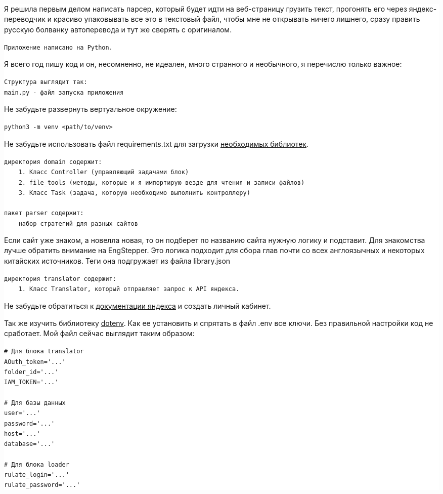 Я решила первым делом написать парсер, который будет идти на веб-страницу грузить текст, прогонять его через яндекс-переводчик и красиво упаковывать все это в текстовый файл, чтобы мне не открывать ничего лишнего, сразу править русскую болванку автоперевода и тут же сверять с оригиналом.

    Приложение написано на Python.

Я всего год пишу код и он, несомненно, не идеален, много странного и необычного, я перечислю только важное:

    Структура выглядит так:
    main.py - файл запуска приложения

Не забудьте развернуть вертуальное окружение:

    python3 -m venv <path/to/venv>

Не забудьте использовать файл requirements.txt для загрузки [необходимых библиотек](https://ru.stackoverflow.com/questions/1126707/%D0%A3%D1%81%D1%82%D0%B0%D0%BD%D0%BE%D0%B2%D0%BA%D0%B0-%D0%BF%D0%B0%D0%BA%D0%B5%D1%82%D0%BE%D0%B2-requirements-txt).

    директория domain содержит: 
        1. Класс Controller (управляющий задачами блок)
        2. file_tools (методы, которые и я импортирую везде для чтения и записи файлов)
        3. Класс Task (задача, которую необходимо выполнить контроллеру)

    пакет parser содержит:
        набор стратегий для разных сайтов

Если сайт уже знаком, а новелла новая, то он подберет по названию сайта нужную логику и подставит. Для знакомства лучше обратить внимание на EngStepper. Это логика подходит для сбора глав почти со всех англоязычных и некоторых китайских источников. Теги она подгружает из файла library.json

    директория translator содержит:
        1. Класс Translator, который отправляет запрос к API яндекса. 

Не забудьте обратиться к [документации яндекса](https://cloud.yandex.ru/ru/docs/translate/) и создать личный кабинет.

Так же изучить библиотеку [dotenv](https://pypi.org/project/python-dotenv/#getting-started). Как ее установить и спрятать в файл .env все ключи. Без правильной настройки код не сработает. Мой файл сейчас выглядит таким образом:

    # Для блока translator
    AOuth_token='...'
    folder_id='...'
    IAM_TOKEN='...'

    # Для базы данных
    user='...'
    password='...'
    host='...'
    database='...'

    # Для блока loader
    rulate_login='...'
    rulate_password='...'
